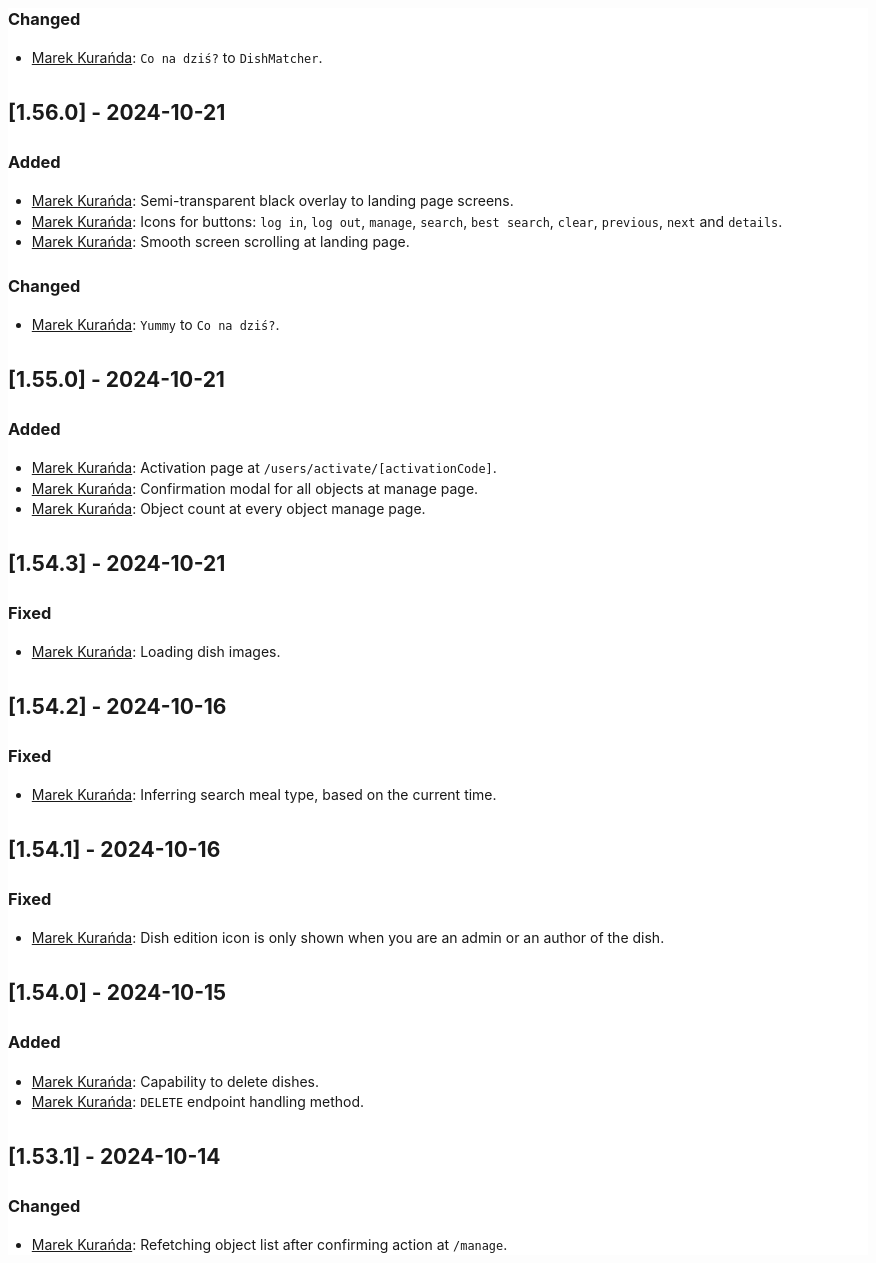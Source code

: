 ### Changed
- [Marek Kurańda](https://github.com/mjkuranda): `Co na dziś?` to `DishMatcher`.

## [1.56.0] - 2024-10-21
### Added
- [Marek Kurańda](https://github.com/mjkuranda): Semi-transparent black overlay to landing page screens.
- [Marek Kurańda](https://github.com/mjkuranda): Icons for buttons: `log in`, `log out`, `manage`, `search`, `best search`, `clear`, `previous`, `next` and `details`.
- [Marek Kurańda](https://github.com/mjkuranda): Smooth screen scrolling at landing page.

### Changed
- [Marek Kurańda](https://github.com/mjkuranda): `Yummy` to `Co na dziś?`.

## [1.55.0] - 2024-10-21
### Added
- [Marek Kurańda](https://github.com/mjkuranda): Activation page at `/users/activate/[activationCode]`.
- [Marek Kurańda](https://github.com/mjkuranda): Confirmation modal for all objects at manage page.
- [Marek Kurańda](https://github.com/mjkuranda): Object count at every object manage page.

## [1.54.3] - 2024-10-21
### Fixed
- [Marek Kurańda](https://github.com/mjkuranda): Loading dish images.

## [1.54.2] - 2024-10-16
### Fixed
- [Marek Kurańda](https://github.com/mjkuranda): Inferring search meal type, based on the current time.

## [1.54.1] - 2024-10-16
### Fixed
- [Marek Kurańda](https://github.com/mjkuranda): Dish edition icon is only shown when you are an admin or an author of the dish.

## [1.54.0] - 2024-10-15
### Added
- [Marek Kurańda](https://github.com/mjkuranda): Capability to delete dishes.
- [Marek Kurańda](https://github.com/mjkuranda): `DELETE` endpoint handling method.

## [1.53.1] - 2024-10-14
### Changed
- [Marek Kurańda](https://github.com/mjkuranda): Refetching object list after confirming action at `/manage`.

